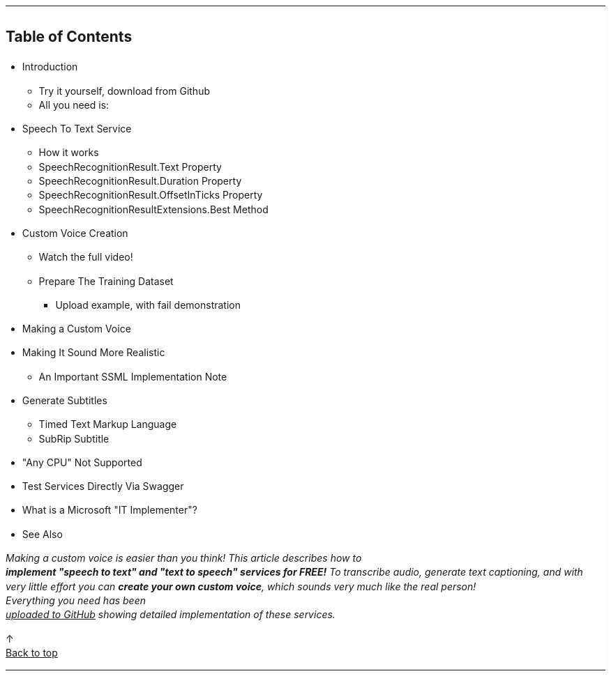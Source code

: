 ﻿
* * *


## Table of Contents



- Introduction


  - Try it yourself, download from Github
  - All you need is:
- Speech To Text Service


  - How it works
  - SpeechRecognitionResult.Text Property
  - SpeechRecognitionResult.Duration Property
  - SpeechRecognitionResult.OffsetInTicks Property
  - SpeechRecognitionResultExtensions.Best Method
- Custom Voice Creation


  - Watch the full video!
  - Prepare The Training Dataset


    - Upload example, with fail demonstration
- Making a Custom Voice
- Making It Sound More Realistic


  - An Important SSML Implementation Note
- Generate Subtitles


  - Timed Text Markup Language
  - SubRip Subtitle
- "Any CPU" Not Supported
- Test Services Directly Via Swagger
- What is a Microsoft "IT Implementer"?
- See Also



*Making a custom voice is easier than you think! This article describes how to<br>**implement "speech to text" and "text to speech" services for FREE!** To transcribe audio, generate text captioning, and with very little effort you can **create your own custom voice**, which sounds very much like the real person!<br> Everything you need has been [<br>uploaded to GitHub](https://github.com/ProjectPete/AzureCustomSpeech/) showing detailed implementation of these services.*







↑ [<br>Back to top](https://social.technet.microsoft.com/wiki/contents/articles/52457.azure-speech-services-and-windows-10-transcribe-video-make-custom-voices-and-subtitles/edit.aspx#Top)


* * *
